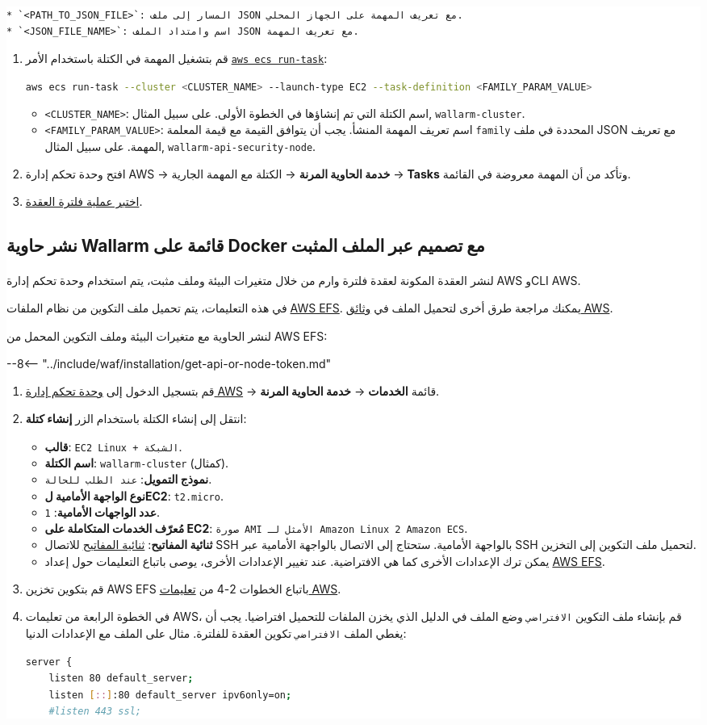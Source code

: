     * `<PATH_TO_JSON_FILE>`: المسار إلى ملف JSON مع تعريف المهمة على الجهاز المحلي.
    * `<JSON_FILE_NAME>`: اسم وامتداد الملف JSON مع تعريف المهمة.
1. قم بتشغيل المهمة في الكتلة باستخدام الأمر [`aws ecs run-task`](https://docs.aws.amazon.com/cli/latest/reference/ecs/run-task.html):

    ```bash
    aws ecs run-task --cluster <CLUSTER_NAME> --launch-type EC2 --task-definition <FAMILY_PARAM_VALUE>
    ```

    * `<CLUSTER_NAME>`: اسم الكتلة التي تم إنشاؤها في الخطوة الأولى. على سبيل المثال, `wallarm-cluster`.
    * `<FAMILY_PARAM_VALUE>`: اسم تعريف المهمة المنشأ. يجب أن يتوافق القيمة مع قيمة المعلمة `family` المحددة في ملف JSON مع تعريف المهمة. على سبيل المثال, `wallarm-api-security-node`.
1. افتح وحدة تحكم إدارة AWS → **خدمة الحاوية المرنة** → الكتلة مع المهمة الجارية → **Tasks** وتأكد من أن المهمة معروضة في القائمة.
1. [اختبر عملية فلترة العقدة](#testing-the-filtering-node-operation).

## نشر حاوية Wallarm قائمة على Docker مع تصميم عبر الملف المثبت

لنشر العقدة المكونة لعقدة فلترة وارم من خلال متغيرات البيئة وملف مثبت، يتم استخدام وحدة تحكم إدارة AWS وCLI AWS.

في هذه التعليمات، يتم تحميل ملف التكوين من نظام الملفات [AWS EFS](https://docs.aws.amazon.com/efs/latest/ug/whatisefs.html). يمكنك مراجعة طرق أخرى لتحميل الملف في [وثائق AWS](https://docs.aws.amazon.com/AmazonECS/latest/developerguide/using_data_volumes.html).

لنشر الحاوية مع متغيرات البيئة وملف التكوين المحمل من AWS EFS:

--8<-- "../include/waf/installation/get-api-or-node-token.md"

1. قم بتسجيل الدخول إلى [وحدة تحكم إدارة AWS](https://console.aws.amazon.com/console/home) → قائمة **الخدمات** → **خدمة الحاوية المرنة**.
1. انتقل إلى إنشاء الكتلة باستخدام الزر **إنشاء كتلة**:

    * **قالب**: `EC2 Linux + الشبكة`.
    * **اسم الكتلة**: `wallarm-cluster` (كمثال).
    * **نموذج التمويل**: `عند الطلب للحالة`.
    * **نوع الواجهة الأمامية لEC2**:  `t2.micro`.
    * **عدد الواجهات الأمامية**: `1`.
    * **مُعرّف الخدمات المتكاملة على EC2**: `صورة AMI الأمثل لـ Amazon Linux 2 Amazon ECS`.
    * **ثنائية المفاتيح**: [ثنائية المفاتيح](https://docs.aws.amazon.com/AWSEC2/latest/UserGuide/ec2-key-pairs.html) للاتصال SSH بالواجهة الأمامية. ستحتاج إلى الاتصال بالواجهة الأمامية عبر SSH لتحميل ملف التكوين إلى التخزين.
    * يمكن ترك الإعدادات الأخرى كما هي الافتراضية. عند تغيير الإعدادات الأخرى، يوصى باتباع التعليمات حول إعداد [AWS EFS](https://docs.aws.amazon.com/AmazonECS/latest/developerguide/tutorial-efs-volumes.html).
1. قم بتكوين تخزين AWS EFS باتباع الخطوات 2-4 من [تعليمات AWS](https://docs.aws.amazon.com/AmazonECS/latest/developerguide/tutorial-efs-volumes.html).
1. في الخطوة الرابعة من تعليمات AWS، قم بإنشاء ملف التكوين `الافتراضي` وضع الملف في الدليل الذي يخزن الملفات للتحميل افتراضيا. يجب أن يغطي الملف `الافتراضي` تكوين العقدة للفلترة. مثال على الملف مع الإعدادات الدنيا:

    ```bash
    server {
        listen 80 default_server;
        listen [::]:80 default_server ipv6only=on;
        #listen 443 ssl;
